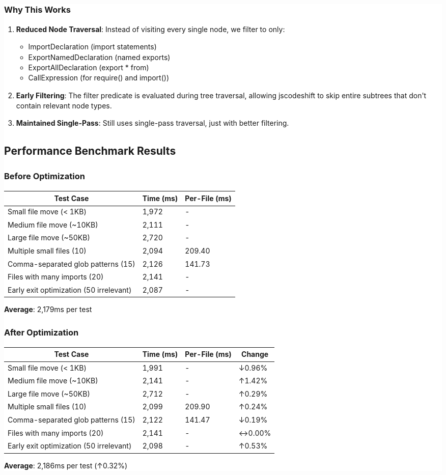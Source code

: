 ### Why This Works

1. **Reduced Node Traversal**: Instead of visiting every single node, we filter to only:
   - ImportDeclaration (import statements)
   - ExportNamedDeclaration (named exports)
   - ExportAllDeclaration (export \* from)
   - CallExpression (for require() and import())

2. **Early Filtering**: The filter predicate is evaluated during tree traversal, allowing jscodeshift to skip entire subtrees that don't contain relevant node types.

3. **Maintained Single-Pass**: Still uses single-pass traversal, just with better filtering.

## Performance Benchmark Results

### Before Optimization

| Test Case                               | Time (ms) | Per-File (ms) |
| --------------------------------------- | --------- | ------------- |
| Small file move (< 1KB)                 | 1,972     | -             |
| Medium file move (~10KB)                | 2,111     | -             |
| Large file move (~50KB)                 | 2,720     | -             |
| Multiple small files (10)               | 2,094     | 209.40        |
| Comma-separated glob patterns (15)      | 2,126     | 141.73        |
| Files with many imports (20)            | 2,141     | -             |
| Early exit optimization (50 irrelevant) | 2,087     | -             |

**Average**: 2,179ms per test

### After Optimization

| Test Case | Time (ms) | Per-File (ms) | Change |
| --- | --- | --- | --- |
| Small file move (< 1KB) | 1,991 | - | ↓0.96% |
| Medium file move (~10KB) | 2,141 | - | ↑1.42% |
| Large file move (~50KB) | 2,712 | - | ↑0.29% |
| Multiple small files (10) | 2,099 | 209.90 | ↑0.24% |
| Comma-separated glob patterns (15) | 2,122 | 141.47 | ↓0.19% |
| Files with many imports (20) | 2,141 | - | ↔0.00% |
| Early exit optimization (50 irrelevant) | 2,098 | - | ↑0.53% |

**Average**: 2,186ms per test (↑0.32%)
